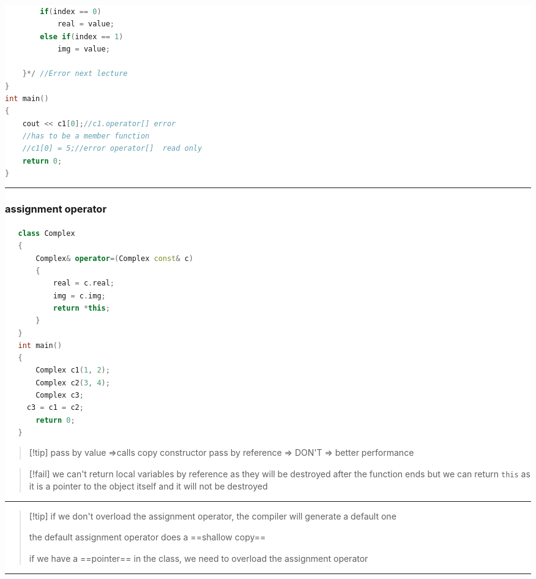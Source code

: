 ```cpp
        if(index == 0)
            real = value;
        else if(index == 1)
            img = value;

    }*/ //Error next lecture
}
int main()
{
    cout << c1[0];//c1.operator[] error
    //has to be a member function
    //c1[0] = 5;//error operator[]  read only
    return 0;
}
```

---

### assignment operator

```CPP
   class Complex
   {
       Complex& operator=(Complex const& c)
       {
           real = c.real;
           img = c.img;
           return *this;
       }
   }
   int main()
   {
       Complex c1(1, 2);
       Complex c2(3, 4);
       Complex c3;
     c3 = c1 = c2;
       return 0;
   }
```

>

> [!tip] pass by value =>calls copy constructor
> pass by reference => DON'T => better performance

> [!fail] we can't return local variables by reference as they will be destroyed after the function ends
> but we can return `this` as it is a pointer to the object itself and it will not be destroyed

---

> [!tip] if we don't overload the assignment operator, the compiler will generate a default one
>
> the default assignment operator does a ==shallow copy==
>
> if we have a ==pointer== in the class, we need to overload the assignment operator

---